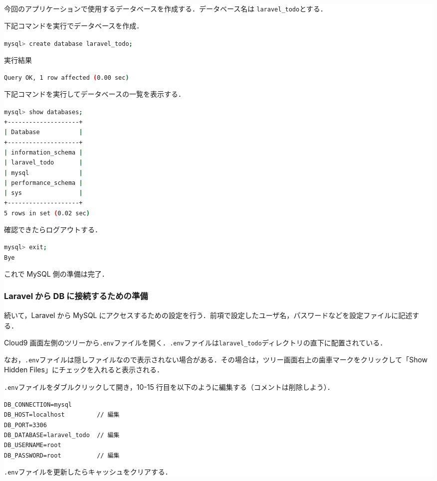 今回のアプリケーションで使用するデータベースを作成する．データベース名は `laravel_todo`とする．

下記コマンドを実行でデータベースを作成．

```bash
mysql> create database laravel_todo;
```

実行結果

```bash
Query OK, 1 row affected (0.00 sec)
```

下記コマンドを実行してデータベースの一覧を表示する．

```bash
mysql> show databases;
+--------------------+
| Database           |
+--------------------+
| information_schema |
| laravel_todo       |
| mysql              |
| performance_schema |
| sys                |
+--------------------+
5 rows in set (0.02 sec)
```

確認できたらログアウトする．

```bash
mysql> exit;
Bye
```

これで MySQL 側の準備は完了．

### Laravel から DB に接続するための準備

続いて，Laravel から MySQL にアクセスするための設定を行う．前項で設定したユーザ名，パスワードなどを設定ファイルに記述する．

Cloud9 画面左側のツリーから`.env`ファイルを開く．`.env`ファイルは`laravel_todo`ディレクトリの直下に配置されている．

なお，`.env`ファイルは隠しファイルなので表示されない場合がある．その場合は，ツリー画面右上の歯車マークをクリックして「Show Hidden Files」にチェックを入れると表示される．

`.env`ファイルをダブルクリックして開き，10-15 行目を以下のように編集する（コメントは削除しよう）．

```env
DB_CONNECTION=mysql
DB_HOST=localhost         // 編集
DB_PORT=3306
DB_DATABASE=laravel_todo  // 編集
DB_USERNAME=root
DB_PASSWORD=root          // 編集
```

`.env`ファイルを更新したらキャッシュをクリアする．
